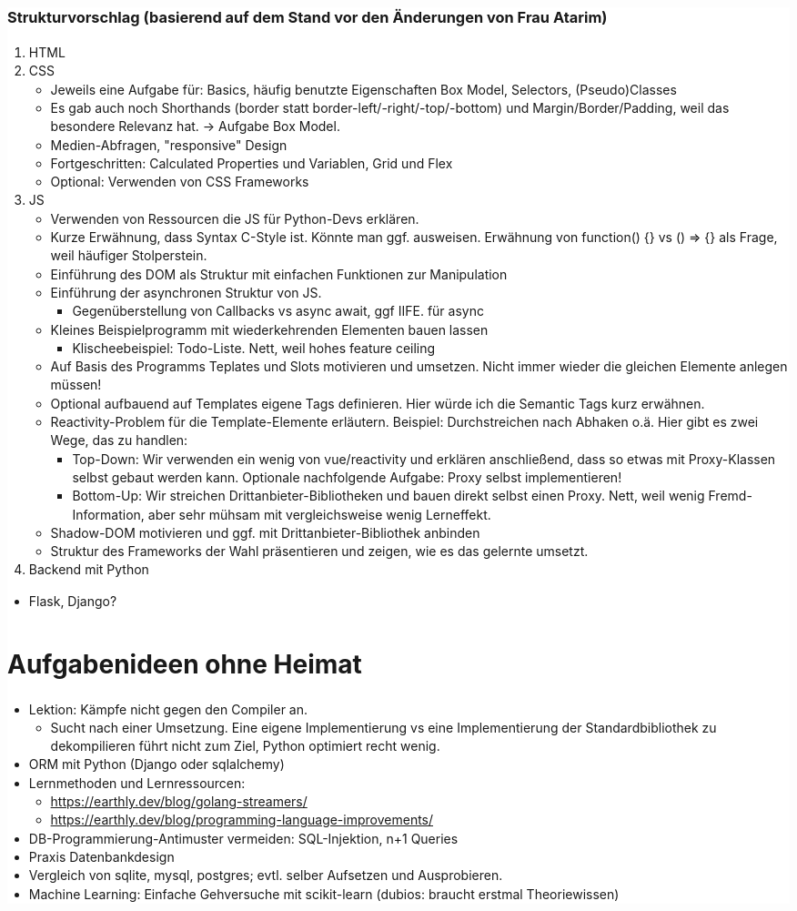 
### Strukturvorschlag (basierend auf dem Stand vor den Änderungen von Frau Atarim)


1. HTML
2. CSS
   - Jeweils eine Aufgabe für: Basics, häufig benutzte Eigenschaften Box Model, Selectors, (Pseudo)Classes
   - Es gab auch noch Shorthands (border statt border-left/-right/-top/-bottom)
     und Margin/Border/Padding, weil das besondere Relevanz hat. -> Aufgabe Box Model.
   - Medien-Abfragen, "responsive" Design
   - Fortgeschritten: Calculated Properties und Variablen, Grid und Flex
   - Optional: Verwenden von CSS Frameworks
3. JS
   - Verwenden von Ressourcen die JS für Python-Devs erklären.
   - Kurze Erwähnung, dass Syntax C-Style ist. Könnte man ggf. ausweisen.
     Erwähnung von function() {} vs () => {} als Frage, weil häufiger Stolperstein.
   - Einführung des DOM als Struktur mit einfachen Funktionen zur Manipulation
   - Einführung der asynchronen Struktur von JS.
     - Gegenüberstellung von Callbacks vs async await, ggf IIFE. für async
   - Kleines Beispielprogramm mit wiederkehrenden Elementen bauen lassen
     - Klischeebeispiel: Todo-Liste. Nett, weil hohes feature ceiling
   - Auf Basis des Programms Teplates und Slots motivieren und umsetzen.
     Nicht immer wieder die gleichen Elemente anlegen müssen!
   - Optional aufbauend auf Templates eigene Tags definieren.
     Hier würde ich die Semantic Tags kurz erwähnen.
   - Reactivity-Problem für die Template-Elemente erläutern.
     Beispiel: Durchstreichen nach Abhaken o.ä.
     Hier gibt es zwei Wege, das zu handlen:
     - Top-Down: Wir verwenden ein wenig von vue/reactivity und erklären anschließend,
       dass so etwas mit Proxy-Klassen selbst gebaut werden kann.
       Optionale nachfolgende Aufgabe: Proxy selbst implementieren!
     - Bottom-Up: Wir streichen Drittanbieter-Bibliotheken und bauen direkt selbst einen Proxy.
       Nett, weil wenig Fremd-Information, aber sehr mühsam mit vergleichsweise wenig Lerneffekt.
   - Shadow-DOM motivieren und ggf. mit Drittanbieter-Bibliothek anbinden
   - Struktur des Frameworks der Wahl präsentieren und zeigen, wie es das gelernte umsetzt.
4. Backend mit Python
  - Flask, Django?




# Aufgabenideen ohne Heimat


- Lektion: Kämpfe nicht gegen den Compiler an.
    - Sucht nach einer Umsetzung.
      Eine eigene Implementierung vs eine Implementierung der Standardbibliothek zu dekompilieren
      führt nicht zum Ziel, Python optimiert recht wenig.
- ORM mit Python (Django oder sqlalchemy)
- Lernmethoden und Lernressourcen:
    - https://earthly.dev/blog/golang-streamers/
    - https://earthly.dev/blog/programming-language-improvements/
- DB-Programmierung-Antimuster vermeiden: SQL-Injektion, n+1 Queries
- Praxis Datenbankdesign
- Vergleich von sqlite, mysql, postgres; evtl. selber Aufsetzen und Ausprobieren.
- Machine Learning: Einfache Gehversuche mit scikit-learn (dubios: braucht erstmal Theoriewissen)



